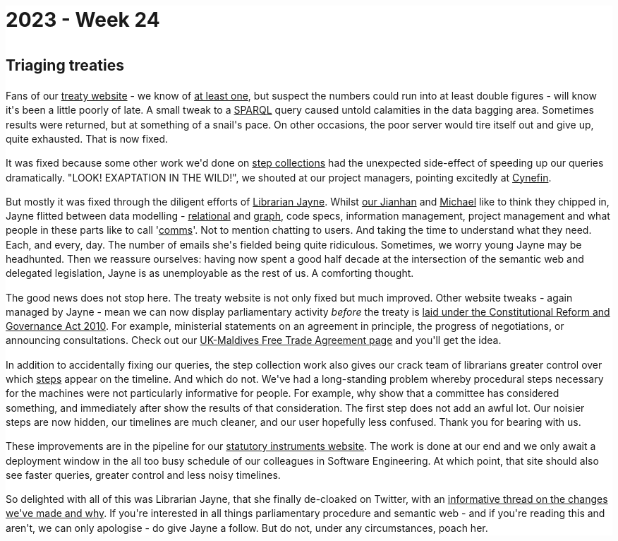 # 2023 - Week 24

## Triaging treaties

Fans of our [treaty website](https://treaties.parliament.uk/) - we know of [at least one](https://twitter.com/Arabella_Law), but suspect the numbers could run into at least double figures - will know it's been a little poorly of late. A small tweak to a [SPARQL](https://en.wikipedia.org/wiki/SPARQL) query caused untold calamities in the data bagging area. Sometimes results were returned, but at something of a snail's pace. On other occasions, the poor server would tire itself out and give up, quite exhausted. That is now fixed.

It was fixed because some other work we'd done on [step collections](https://ukparliament.github.io/ontologies/procedure/procedure-ontology#d4e244) had the unexpected side-effect of speeding up our queries dramatically. "LOOK! EXAPTATION IN THE WILD!", we shouted at our project managers, pointing excitedly at [Cynefin](https://en.wikipedia.org/wiki/Cynefin_framework).

But mostly it was fixed through the diligent efforts of [Librarian Jayne](https://twitter.com/greytgordon). Whilst [our Jianhan](https://twitter.com/jianhanzhu) and [Michael](https://mastodon.me.uk/@fantasticlife) like to think they chipped in, Jayne flitted between data modelling - [relational](https://github.com/ukparliament/ontologies/blob/master/procedure/meta/editor/schema.svg) and [graph](https://ukparliament.github.io/ontologies/procedure/procedure-ontology), code specs, information management, project management and what people in these parts like to call '[comms](https://trello.com/c/SXcEtlBh/564-pre-laying-of-treaties)'. Not to mention chatting to users. And taking the time to understand what they need. Each, and every, day. The number of emails she's fielded being quite ridiculous. Sometimes, we worry young Jayne may be headhunted. Then we reassure ourselves: having now spent a good half decade at the intersection of the semantic web and delegated legislation, Jayne is as unemployable as the rest of us. A comforting thought.

The good news does not stop here. The treaty website is not only fixed but much improved. Other website tweaks - again managed by Jayne - mean we can now display parliamentary activity *before* the treaty is [laid under the Constitutional Reform and Governance Act 2010](https://www.legislation.gov.uk/ukpga/2010/25/part/2). For example, ministerial statements on an agreement in principle, the progress of negotiations, or announcing consultations. Check out our [UK-Maldives Free Trade Agreement page](https://treaties.parliament.uk/treaty/GS1MusJl/UKMaldives-Free-Trade-Agreement-unsigned) and you'll get the idea.

In addition to accidentally fixing our queries, the step collection work also gives our crack team of librarians greater control over which [steps](https://ukparliament.github.io/ontologies/procedure/procedure-ontology#d4e175) appear on the timeline. And which do not. We've had a long-standing problem whereby procedural steps necessary for the machines were not particularly informative for people. For example, why show that a committee has considered something, and immediately after show the results of that consideration. The first step does not add an awful lot. Our noisier steps are now hidden, our timelines are much cleaner, and our user hopefully less confused. Thank you for bearing with us.

These improvements are in the pipeline for our [statutory instruments website](https://statutoryinstruments.parliament.uk/). The work is done at our end and we only await a deployment window in the all too busy schedule of our colleagues in Software Engineering. At which point, that site should also see faster queries, greater control and less noisy timelines.

So delighted with all of this was Librarian Jayne, that she finally de-cloaked on Twitter, with an [informative thread on the changes we've made and why](https://twitter.com/greytgordon/status/1666486519740104704). If you're interested in all things parliamentary procedure and semantic web - and if you're reading this and aren't, we can only apologise - do give Jayne a follow. But do not, under any circumstances, poach her.
